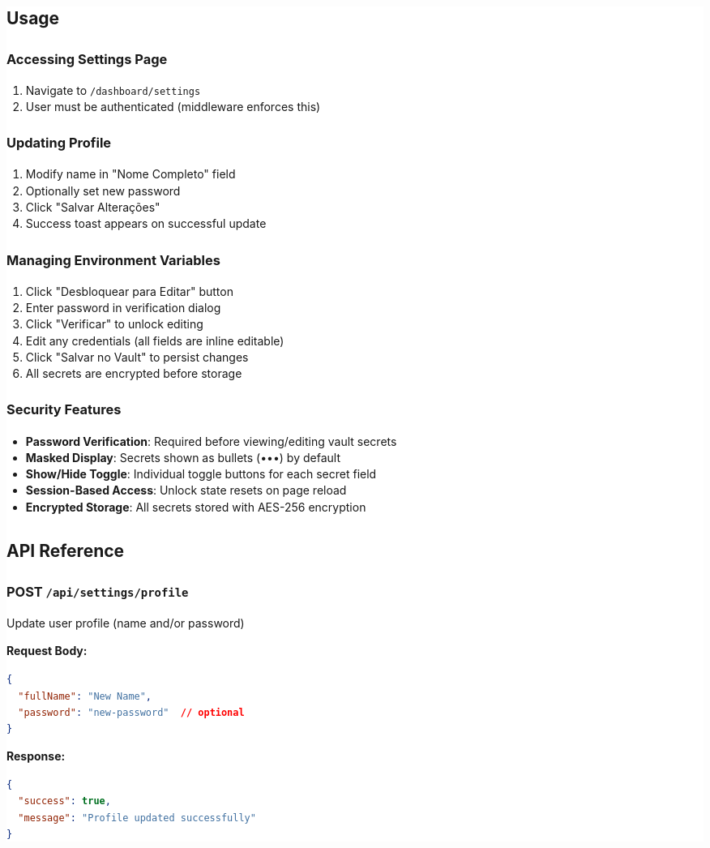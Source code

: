 ## Usage

### Accessing Settings Page

1. Navigate to `/dashboard/settings`
2. User must be authenticated (middleware enforces this)

### Updating Profile

1. Modify name in "Nome Completo" field
2. Optionally set new password
3. Click "Salvar Alterações"
4. Success toast appears on successful update

### Managing Environment Variables

1. Click "Desbloquear para Editar" button
2. Enter password in verification dialog
3. Click "Verificar" to unlock editing
4. Edit any credentials (all fields are inline editable)
5. Click "Salvar no Vault" to persist changes
6. All secrets are encrypted before storage

### Security Features

- **Password Verification**: Required before viewing/editing vault secrets
- **Masked Display**: Secrets shown as bullets (•••) by default
- **Show/Hide Toggle**: Individual toggle buttons for each secret field
- **Session-Based Access**: Unlock state resets on page reload
- **Encrypted Storage**: All secrets stored with AES-256 encryption

## API Reference

### POST `/api/settings/profile`

Update user profile (name and/or password)

**Request Body:**
```json
{
  "fullName": "New Name",
  "password": "new-password"  // optional
}
```

**Response:**
```json
{
  "success": true,
  "message": "Profile updated successfully"
}
```
